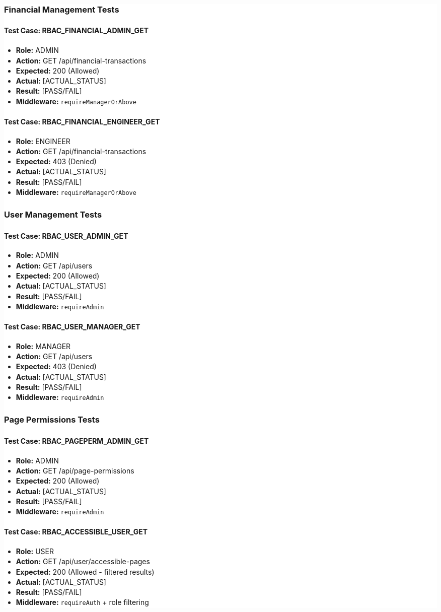 ### Financial Management Tests

#### Test Case: RBAC_FINANCIAL_ADMIN_GET
- **Role:** ADMIN
- **Action:** GET /api/financial-transactions
- **Expected:** 200 (Allowed)
- **Actual:** [ACTUAL_STATUS]
- **Result:** [PASS/FAIL]
- **Middleware:** `requireManagerOrAbove`

#### Test Case: RBAC_FINANCIAL_ENGINEER_GET
- **Role:** ENGINEER
- **Action:** GET /api/financial-transactions
- **Expected:** 403 (Denied)
- **Actual:** [ACTUAL_STATUS]
- **Result:** [PASS/FAIL]
- **Middleware:** `requireManagerOrAbove`

### User Management Tests

#### Test Case: RBAC_USER_ADMIN_GET
- **Role:** ADMIN
- **Action:** GET /api/users
- **Expected:** 200 (Allowed)
- **Actual:** [ACTUAL_STATUS]
- **Result:** [PASS/FAIL]
- **Middleware:** `requireAdmin`

#### Test Case: RBAC_USER_MANAGER_GET
- **Role:** MANAGER
- **Action:** GET /api/users
- **Expected:** 403 (Denied)
- **Actual:** [ACTUAL_STATUS]
- **Result:** [PASS/FAIL]
- **Middleware:** `requireAdmin`

### Page Permissions Tests

#### Test Case: RBAC_PAGEPERM_ADMIN_GET
- **Role:** ADMIN
- **Action:** GET /api/page-permissions
- **Expected:** 200 (Allowed)
- **Actual:** [ACTUAL_STATUS]
- **Result:** [PASS/FAIL]
- **Middleware:** `requireAdmin`

#### Test Case: RBAC_ACCESSIBLE_USER_GET
- **Role:** USER
- **Action:** GET /api/user/accessible-pages
- **Expected:** 200 (Allowed - filtered results)
- **Actual:** [ACTUAL_STATUS]
- **Result:** [PASS/FAIL]
- **Middleware:** `requireAuth` + role filtering
